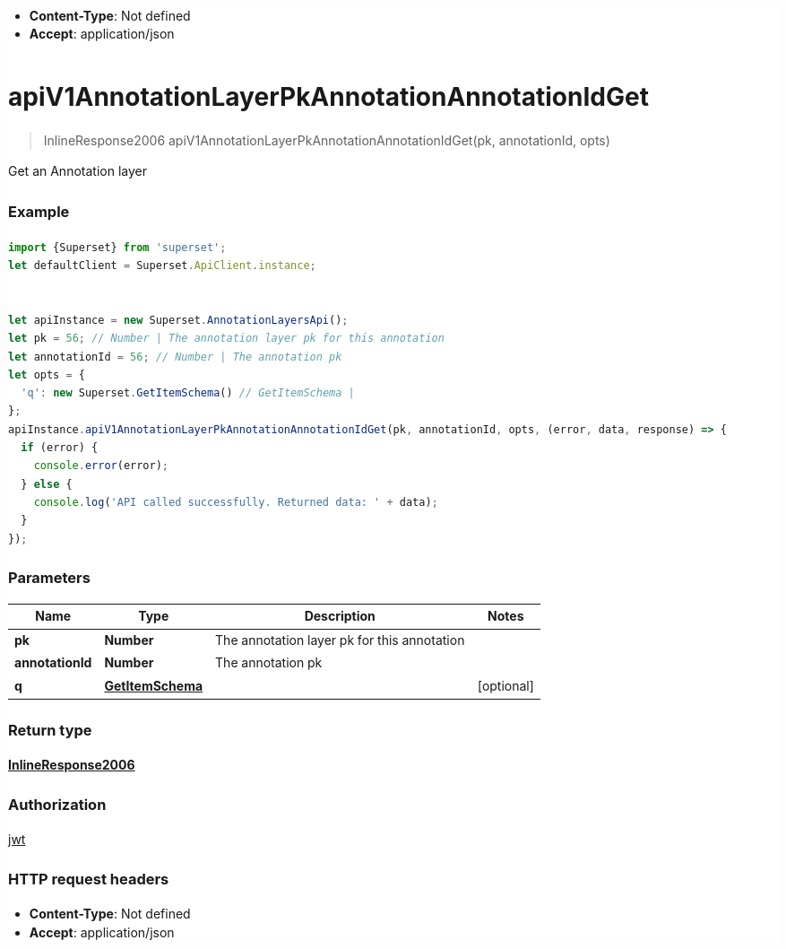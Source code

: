  - **Content-Type**: Not defined
 - **Accept**: application/json

<a name="apiV1AnnotationLayerPkAnnotationAnnotationIdGet"></a>
# **apiV1AnnotationLayerPkAnnotationAnnotationIdGet**
> InlineResponse2006 apiV1AnnotationLayerPkAnnotationAnnotationIdGet(pk, annotationId, opts)



Get an Annotation layer

### Example
```javascript
import {Superset} from 'superset';
let defaultClient = Superset.ApiClient.instance;


let apiInstance = new Superset.AnnotationLayersApi();
let pk = 56; // Number | The annotation layer pk for this annotation
let annotationId = 56; // Number | The annotation pk
let opts = { 
  'q': new Superset.GetItemSchema() // GetItemSchema | 
};
apiInstance.apiV1AnnotationLayerPkAnnotationAnnotationIdGet(pk, annotationId, opts, (error, data, response) => {
  if (error) {
    console.error(error);
  } else {
    console.log('API called successfully. Returned data: ' + data);
  }
});
```

### Parameters

Name | Type | Description  | Notes
------------- | ------------- | ------------- | -------------
 **pk** | **Number**| The annotation layer pk for this annotation | 
 **annotationId** | **Number**| The annotation pk | 
 **q** | [**GetItemSchema**](.md)|  | [optional] 

### Return type

[**InlineResponse2006**](InlineResponse2006.md)

### Authorization

[jwt](../README.md#jwt)

### HTTP request headers

 - **Content-Type**: Not defined
 - **Accept**: application/json
